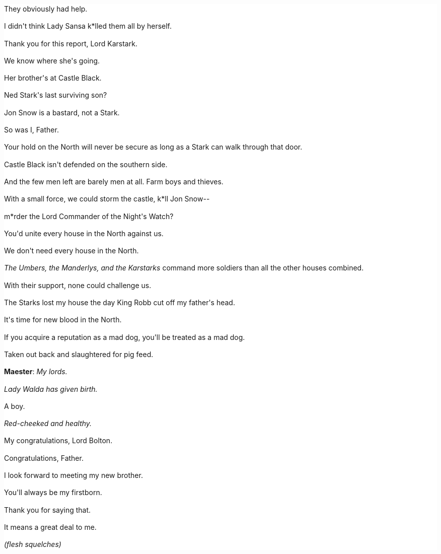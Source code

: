 They obviously had help.

I didn't think Lady Sansa k\*lled them all by herself.

Thank you for this report, Lord Karstark.

We know where she's going.

Her brother's at Castle Black.

Ned Stark's last surviving son?

Jon Snow is a bastard, not a Stark.

So was I, Father.

Your hold on the North will never be secure as long as a Stark can walk through that door.

Castle Black isn't defended on the southern side.

And the few men left are barely men at all. Farm boys and thieves.

With a small force, we could storm the castle, k\*ll Jon Snow--

m\*rder the Lord Commander of the Night's Watch?

You'd unite every house in the North against us.

We don't need every house in the North.

_The Umbers, the Manderlys, and the Karstarks_ command more soldiers than all the other houses combined.

With their support, none could challenge us.

The Starks lost my house the day King Robb cut off my father's head.

It's time for new blood in the North.

If you acquire a reputation as a mad dog, you'll be treated as a mad dog.

Taken out back and slaughtered for pig feed.

**Maester**: _My lords._

_Lady Walda has given birth._

A boy.

_Red-cheeked and healthy._

My congratulations, Lord Bolton.

Congratulations, Father.

I look forward to meeting my new brother.

You'll always be my firstborn.

Thank you for saying that.

It means a great deal to me.

_(flesh squelches)_
